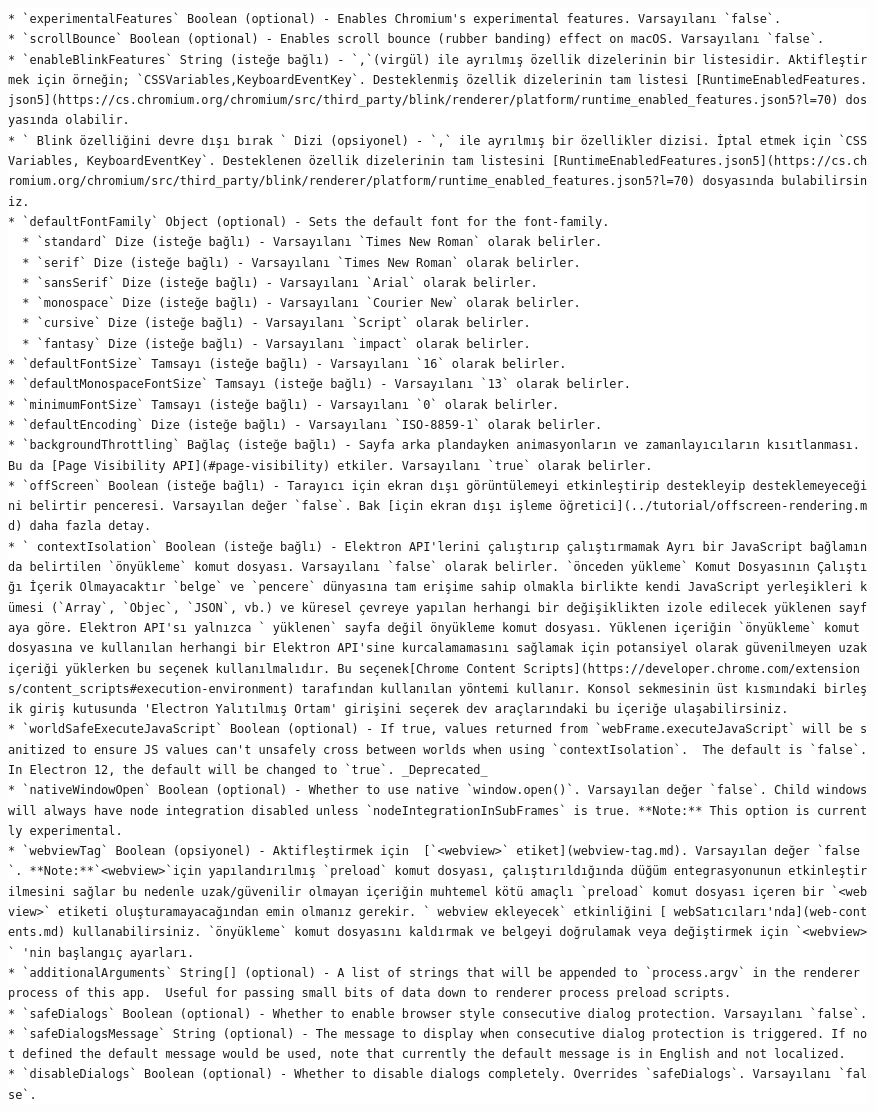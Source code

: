     * `experimentalFeatures` Boolean (optional) - Enables Chromium's experimental features. Varsayılanı `false`.
    * `scrollBounce` Boolean (optional) - Enables scroll bounce (rubber banding) effect on macOS. Varsayılanı `false`.
    * `enableBlinkFeatures` String (isteğe bağlı) - `,`(virgül) ile ayrılmış özellik dizelerinin bir listesidir. Aktifleştirmek için örneğin; `CSSVariables,KeyboardEventKey`. Desteklenmiş özellik dizelerinin tam listesi [RuntimeEnabledFeatures.json5](https://cs.chromium.org/chromium/src/third_party/blink/renderer/platform/runtime_enabled_features.json5?l=70) dosyasında olabilir.
    * ` Blink özelliğini devre dışı bırak ` Dizi (opsiyonel) - `,` ile ayrılmış bir özellikler dizisi. İptal etmek için `CSSVariables, KeyboardEventKey`. Desteklenen özellik dizelerinin tam listesini [RuntimeEnabledFeatures.json5](https://cs.chromium.org/chromium/src/third_party/blink/renderer/platform/runtime_enabled_features.json5?l=70) dosyasında bulabilirsiniz.
    * `defaultFontFamily` Object (optional) - Sets the default font for the font-family.
      * `standard` Dize (isteğe bağlı) - Varsayılanı `Times New Roman` olarak belirler.
      * `serif` Dize (isteğe bağlı) - Varsayılanı `Times New Roman` olarak belirler.
      * `sansSerif` Dize (isteğe bağlı) - Varsayılanı `Arial` olarak belirler.
      * `monospace` Dize (isteğe bağlı) - Varsayılanı `Courier New` olarak belirler.
      * `cursive` Dize (isteğe bağlı) - Varsayılanı `Script` olarak belirler.
      * `fantasy` Dize (isteğe bağlı) - Varsayılanı `impact` olarak belirler.
    * `defaultFontSize` Tamsayı (isteğe bağlı) - Varsayılanı `16` olarak belirler.
    * `defaultMonospaceFontSize` Tamsayı (isteğe bağlı) - Varsayılanı `13` olarak belirler.
    * `minimumFontSize` Tamsayı (isteğe bağlı) - Varsayılanı `0` olarak belirler.
    * `defaultEncoding` Dize (isteğe bağlı) - Varsayılanı `ISO-8859-1` olarak belirler.
    * `backgroundThrottling` Bağlaç (isteğe bağlı) - Sayfa arka plandayken animasyonların ve zamanlayıcıların kısıtlanması. Bu da [Page Visibility API](#page-visibility) etkiler. Varsayılanı `true` olarak belirler.
    * `offScreen` Boolean (isteğe bağlı) - Tarayıcı için ekran dışı görüntülemeyi etkinleştirip destekleyip desteklemeyeceğini belirtir penceresi. Varsayılan değer `false`. Bak [için ekran dışı işleme öğretici](../tutorial/offscreen-rendering.md) daha fazla detay.
    * ` contextIsolation` Boolean (isteğe bağlı) - Elektron API'lerini çalıştırıp çalıştırmamak Ayrı bir JavaScript bağlamında belirtilen `önyükleme` komut dosyası. Varsayılanı `false` olarak belirler. `önceden yükleme` Komut Dosyasının Çalıştığı İçerik Olmayacaktır `belge` ve `pencere` dünyasına tam erişime sahip olmakla birlikte kendi JavaScript yerleşikleri kümesi (`Array`, `Objec`, `JSON`, vb.) ve küresel çevreye yapılan herhangi bir değişiklikten izole edilecek yüklenen sayfaya göre. Elektron API'sı yalnızca ` yüklenen` sayfa değil önyükleme komut dosyası. Yüklenen içeriğin `önyükleme` komut dosyasına ve kullanılan herhangi bir Elektron API'sine kurcalamamasını sağlamak için potansiyel olarak güvenilmeyen uzak içeriği yüklerken bu seçenek kullanılmalıdır. Bu seçenek[Chrome Content Scripts](https://developer.chrome.com/extensions/content_scripts#execution-environment) tarafından kullanılan yöntemi kullanır. Konsol sekmesinin üst kısmındaki birleşik giriş kutusunda 'Electron Yalıtılmış Ortam' girişini seçerek dev araçlarındaki bu içeriğe ulaşabilirsiniz.
    * `worldSafeExecuteJavaScript` Boolean (optional) - If true, values returned from `webFrame.executeJavaScript` will be sanitized to ensure JS values can't unsafely cross between worlds when using `contextIsolation`.  The default is `false`. In Electron 12, the default will be changed to `true`. _Deprecated_
    * `nativeWindowOpen` Boolean (optional) - Whether to use native `window.open()`. Varsayılan değer `false`. Child windows will always have node integration disabled unless `nodeIntegrationInSubFrames` is true. **Note:** This option is currently experimental.
    * `webviewTag` Boolean (opsiyonel) - Aktifleştirmek için  [`<webview>` etiket](webview-tag.md). Varsayılan değer `false`. **Note:**`<webview>`için yapılandırılmış `preload` komut dosyası, çalıştırıldığında düğüm entegrasyonunun etkinleştirilmesini sağlar bu nedenle uzak/güvenilir olmayan içeriğin muhtemel kötü amaçlı `preload` komut dosyası içeren bir `<webview>` etiketi oluşturamayacağından emin olmanız gerekir. ` webview ekleyecek` etkinliğini [ webSatıcıları'nda](web-contents.md) kullanabilirsiniz. `önyükleme` komut dosyasını kaldırmak ve belgeyi doğrulamak veya değiştirmek için `<webview>` 'nin başlangıç ​​ayarları.
    * `additionalArguments` String[] (optional) - A list of strings that will be appended to `process.argv` in the renderer process of this app.  Useful for passing small bits of data down to renderer process preload scripts.
    * `safeDialogs` Boolean (optional) - Whether to enable browser style consecutive dialog protection. Varsayılanı `false`.
    * `safeDialogsMessage` String (optional) - The message to display when consecutive dialog protection is triggered. If not defined the default message would be used, note that currently the default message is in English and not localized.
    * `disableDialogs` Boolean (optional) - Whether to disable dialogs completely. Overrides `safeDialogs`. Varsayılanı `false`.